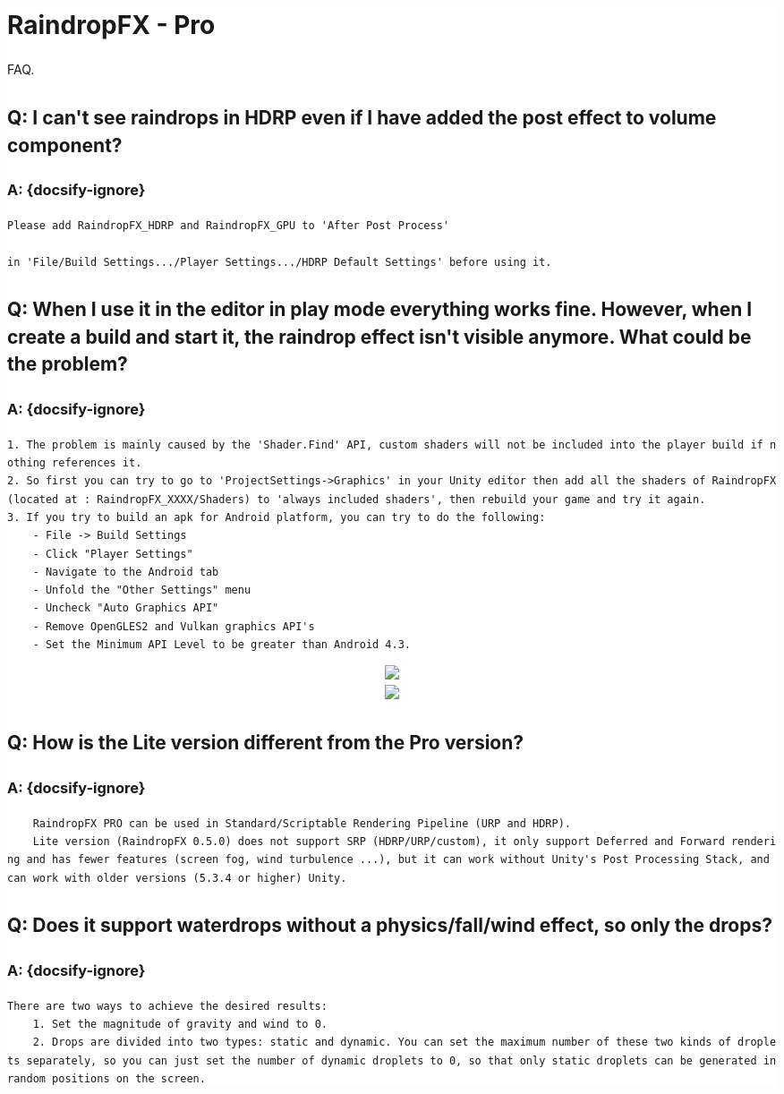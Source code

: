 # RaindropFX - Pro

FAQ.


## Q: I can't see raindrops in HDRP even if I have added the post effect to volume component?
### A:  {docsify-ignore}
	Please add RaindropFX_HDRP and RaindropFX_GPU to 'After Post Process' 
	
	in 'File/Build Settings.../Player Settings.../HDRP Default Settings' before using it.

## Q: When I use it in the editor in play mode everything works fine. However, when I create a build and start it, the raindrop effect isn't visible anymore. What could be the problem?
### A:  {docsify-ignore}
	1. The problem is mainly caused by the 'Shader.Find' API, custom shaders will not be included into the player build if nothing references it.  
	2. So first you can try to go to 'ProjectSettings->Graphics' in your Unity editor then add all the shaders of RaindropFX (located at : RaindropFX_XXXX/Shaders) to 'always included shaders', then rebuild your game and try it again.  
	3. If you try to build an apk for Android platform, you can try to do the following:  
		- File -> Build Settings  
		- Click "Player Settings"  
		- Navigate to the Android tab  
		- Unfold the "Other Settings" menu  
		- Uncheck "Auto Graphics API"  
		- Remove OpenGLES2 and Vulkan graphics API's  
		- Set the Minimum API Level to be greater than Android 4.3.
		
<div align=center><img width="70%" src="_pics/RFXHD_300/20.png"/></div>
<div align=center><img width="70%" src="_pics/RFXHD_300/21.png"/></div>
	

## Q: How is the Lite version different from the Pro version?
### A:  {docsify-ignore}
		RaindropFX PRO can be used in Standard/Scriptable Rendering Pipeline (URP and HDRP).  
		Lite version (RaindropFX 0.5.0) does not support SRP (HDRP/URP/custom), it only support Deferred and Forward rendering and has fewer features (screen fog, wind turbulence ...), but it can work without Unity's Post Processing Stack, and can work with older versions (5.3.4 or higher) Unity.

## Q: Does it support waterdrops without a physics/fall/wind effect, so only the drops?
### A:  {docsify-ignore}
	There are two ways to achieve the desired results:  
		1. Set the magnitude of gravity and wind to 0.
		2. Drops are divided into two types: static and dynamic. You can set the maximum number of these two kinds of droplets separately, so you can just set the number of dynamic droplets to 0, so that only static droplets can be generated in random positions on the screen.
